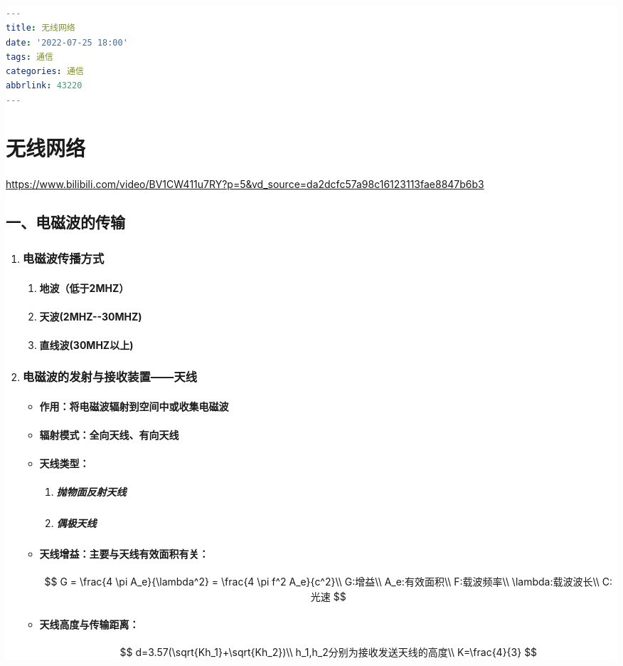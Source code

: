 ```yaml
---
title: 无线网络
date: '2022-07-25 18:00'
tags: 通信
categories: 通信
abbrlink: 43220
---
```

<meta name="referrer" content="no-referrer" />

# 无线网络

https://www.bilibili.com/video/BV1CW411u7RY?p=5&vd_source=da2dcfc57a98c16123113fae8847b6b3

## 一、电磁波的传输

1. ### 电磁波传播方式

   1. #### 地波（低于2MHZ）

   2. #### 天波(2MHZ--30MHZ)

   3. #### 直线波(30MHZ以上)

2. ### 电磁波的发射与接收装置——天线

   - #### 作用：将电磁波辐射到空间中或收集电磁波

   - #### 辐射模式：全向天线、有向天线

   - #### 天线类型：

     1. ##### 抛物面反射天线

     2. ##### 偶极天线

   - #### 天线增益：主要与天线有效面积有关：

     $$
     G = \frac{4 \pi A_e}{\lambda^2} = \frac{4 \pi f^2 A_e}{c^2}\\
     G:增益\\
     A_e:有效面积\\
     F:载波频率\\
     \lambda:载波波长\\
     C:光速
     $$

   - #### 天线高度与传输距离：

     $$
     d=3.57(\sqrt{Kh_1}+\sqrt{Kh_2})\\
     h_1,h_2分别为接收发送天线的高度\\
     K=\frac{4}{3}
     $$
